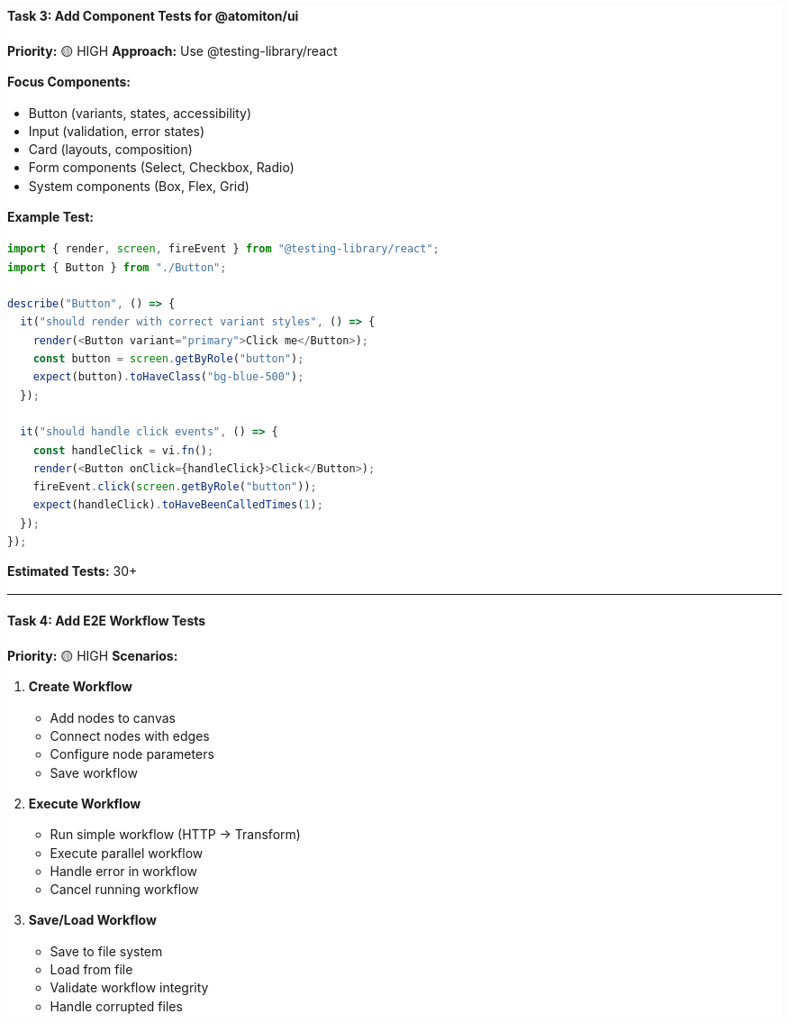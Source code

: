#### Task 3: Add Component Tests for @atomiton/ui
**Priority:** 🟡 HIGH
**Approach:** Use @testing-library/react

**Focus Components:**
- Button (variants, states, accessibility)
- Input (validation, error states)
- Card (layouts, composition)
- Form components (Select, Checkbox, Radio)
- System components (Box, Flex, Grid)

**Example Test:**
```typescript
import { render, screen, fireEvent } from "@testing-library/react";
import { Button } from "./Button";

describe("Button", () => {
  it("should render with correct variant styles", () => {
    render(<Button variant="primary">Click me</Button>);
    const button = screen.getByRole("button");
    expect(button).toHaveClass("bg-blue-500");
  });

  it("should handle click events", () => {
    const handleClick = vi.fn();
    render(<Button onClick={handleClick}>Click</Button>);
    fireEvent.click(screen.getByRole("button"));
    expect(handleClick).toHaveBeenCalledTimes(1);
  });
});
```

**Estimated Tests:** 30+

---

#### Task 4: Add E2E Workflow Tests
**Priority:** 🟡 HIGH
**Scenarios:**

1. **Create Workflow**
   - Add nodes to canvas
   - Connect nodes with edges
   - Configure node parameters
   - Save workflow

2. **Execute Workflow**
   - Run simple workflow (HTTP → Transform)
   - Execute parallel workflow
   - Handle error in workflow
   - Cancel running workflow

3. **Save/Load Workflow**
   - Save to file system
   - Load from file
   - Validate workflow integrity
   - Handle corrupted files
